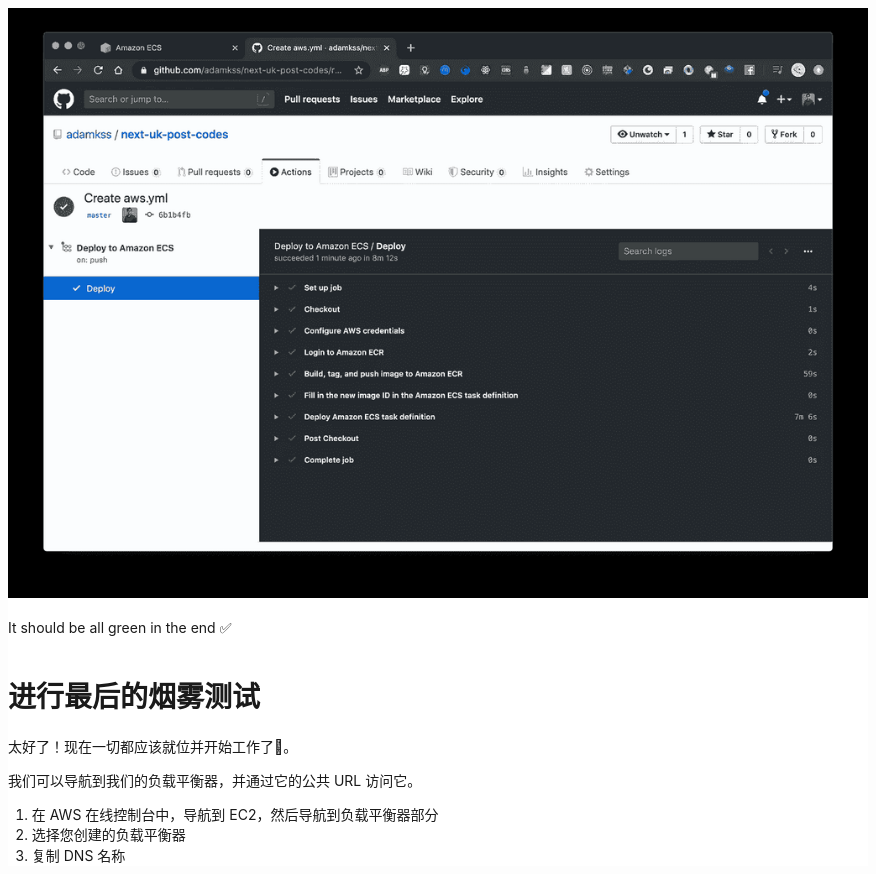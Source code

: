 ![](img/fb55a8d04a627a4407d9ba383e7e7759.png)

It should be all green in the end ✅

# 进行最后的烟雾测试

太好了！现在一切都应该就位并开始工作了🍾。

我们可以导航到我们的负载平衡器，并通过它的公共 URL 访问它。

1.  在 AWS 在线控制台中，导航到 EC2，然后导航到负载平衡器部分
2.  选择您创建的负载平衡器
3.  复制 DNS 名称
